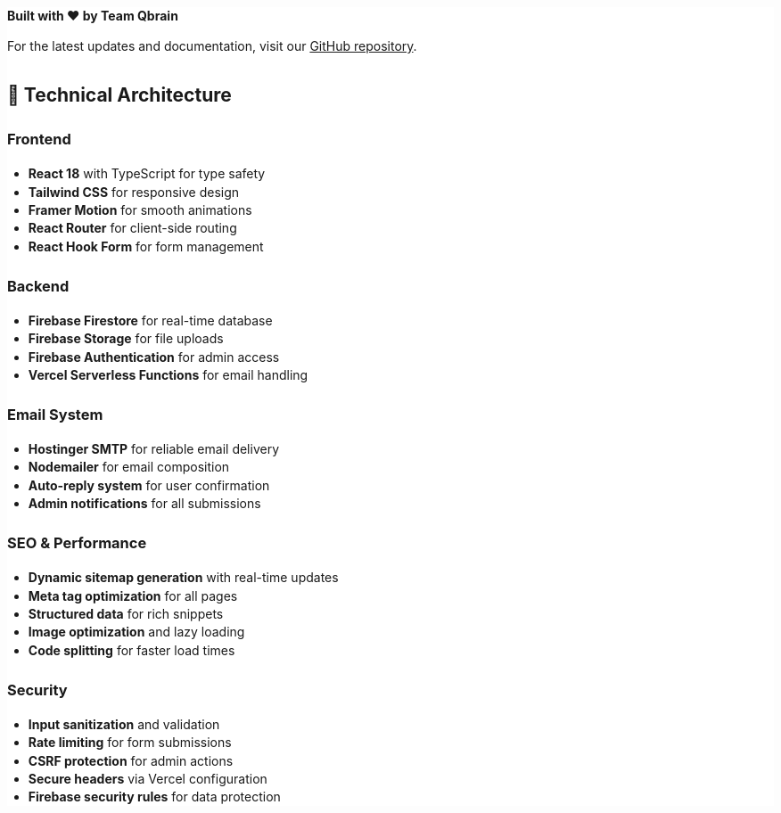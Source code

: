 
**Built with ❤️ by Team Qbrain**

For the latest updates and documentation, visit our [GitHub repository](https://github.com/qbrain-team/website).

## 🔧 Technical Architecture

### Frontend
- **React 18** with TypeScript for type safety
- **Tailwind CSS** for responsive design
- **Framer Motion** for smooth animations
- **React Router** for client-side routing
- **React Hook Form** for form management

### Backend
- **Firebase Firestore** for real-time database
- **Firebase Storage** for file uploads
- **Firebase Authentication** for admin access
- **Vercel Serverless Functions** for email handling

### Email System
- **Hostinger SMTP** for reliable email delivery
- **Nodemailer** for email composition
- **Auto-reply system** for user confirmation
- **Admin notifications** for all submissions

### SEO & Performance
- **Dynamic sitemap generation** with real-time updates
- **Meta tag optimization** for all pages
- **Structured data** for rich snippets
- **Image optimization** and lazy loading
- **Code splitting** for faster load times

### Security
- **Input sanitization** and validation
- **Rate limiting** for form submissions
- **CSRF protection** for admin actions
- **Secure headers** via Vercel configuration
- **Firebase security rules** for data protection